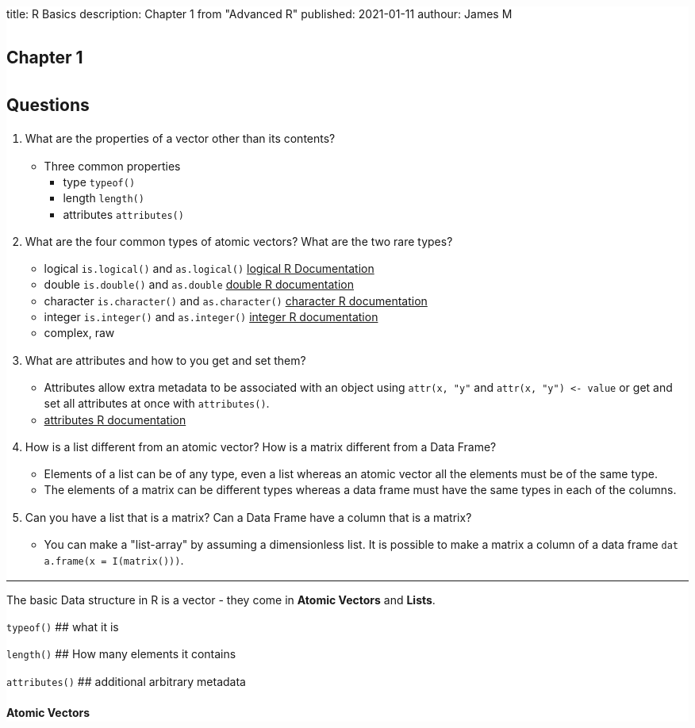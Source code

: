 title: R Basics
description: Chapter 1 from "Advanced R"
published: 2021-01-11
authour: James M

## Chapter 1

## Questions

1. What are the properties of a vector other than its contents?
    - Three common properties
      - type `typeof()`   
      - length `length()`
      - attributes `attributes()`

2. What are the four common types of atomic vectors? What are the two rare types?
    - logical `is.logical()` and `as.logical()` [logical R Documentation](https://www.rdocumentation.org/packages/base/versions/3.6.2/topics/logical)
    - double `is.double()` and `as.double` [double R documentation](https://www.rdocumentation.org/packages/base/versions/3.6.2/topics/double)
    - character `is.character()` and `as.character()` [character R documentation](https://www.rdocumentation.org/packages/base/versions/3.6.2/topics/character)
    - integer `is.integer()` and `as.integer()` [integer R documentation](https://www.rdocumentation.org/packages/base/versions/3.6.2/topics/integer)
    - complex, raw

3. What are attributes and how to you get and set them?
    - Attributes allow extra metadata to be associated with an object using `attr(x, "y"` and `attr(x, "y") <- value` or get and set all attributes at once with `attributes()`.
    - [attributes R documentation](https://www.rdocumentation.org/packages/base/versions/3.6.2/topics/attributes)

4. How is a list different from an atomic vector? How is a matrix different from a Data Frame?
    - Elements of a list can be of any type, even a list whereas an atomic vector all the elements must be of the same type.
    - The elements of a matrix can be different types whereas a data frame must have the same types in each of the columns.

5. Can you have a list that is a matrix? Can a Data Frame have a column that is a matrix?
    - You can make a "list-array" by assuming a dimensionless list. It is possible to make a matrix a column of a data frame `data.frame(x = I(matrix()))`.


------

The basic Data structure in R is a vector - they come in **Atomic Vectors** and **Lists**.

`typeof()` ## what it is

`length()` ## How many elements it contains

`attributes()` ## additional arbitrary metadata


#### Atomic Vectors
